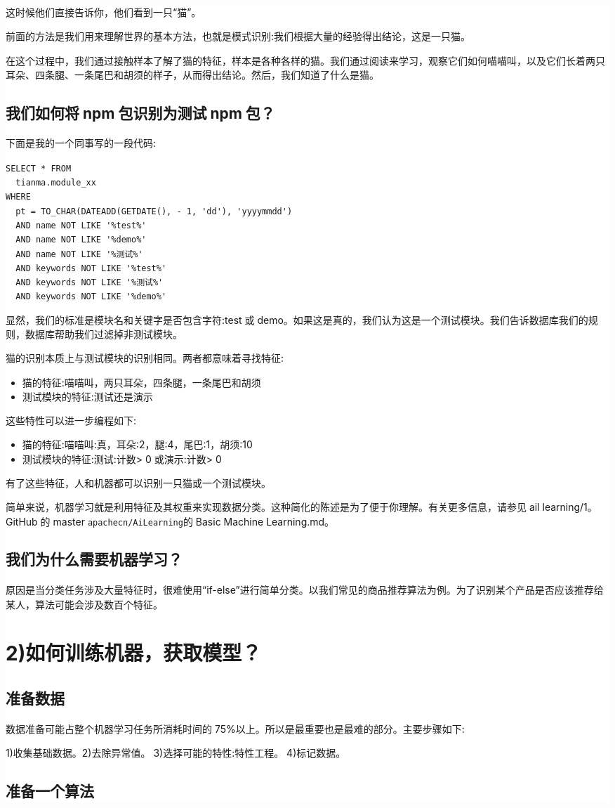 这时候他们直接告诉你，他们看到一只“猫”。

前面的方法是我们用来理解世界的基本方法，也就是模式识别:我们根据大量的经验得出结论，这是一只猫。

在这个过程中，我们通过接触样本了解了猫的特征，样本是各种各样的猫。我们通过阅读来学习，观察它们如何喵喵叫，以及它们长着两只耳朵、四条腿、一条尾巴和胡须的样子，从而得出结论。然后，我们知道了什么是猫。

## 我们如何将 npm 包识别为测试 npm 包？

下面是我的一个同事写的一段代码:

```
SELECT * FROM
  tianma.module_xx
WHERE
  pt = TO_CHAR(DATEADD(GETDATE(), - 1, 'dd'), 'yyyymmdd')
  AND name NOT LIKE '%test%'
  AND name NOT LIKE '%demo%'
  AND name NOT LIKE '%测试%'
  AND keywords NOT LIKE '%test%'
  AND keywords NOT LIKE '%测试%'
  AND keywords NOT LIKE '%demo%'
```

显然，我们的标准是模块名和关键字是否包含字符:test 或 demo。如果这是真的，我们认为这是一个测试模块。我们告诉数据库我们的规则，数据库帮助我们过滤掉非测试模块。

猫的识别本质上与测试模块的识别相同。两者都意味着寻找特征:

*   猫的特征:喵喵叫，两只耳朵，四条腿，一条尾巴和胡须
*   测试模块的特征:测试还是演示

这些特性可以进一步编程如下:

*   猫的特征:喵喵叫:真，耳朵:2，腿:4，尾巴:1，胡须:10
*   测试模块的特征:测试:计数> 0 或演示:计数> 0

有了这些特征，人和机器都可以识别一只猫或一个测试模块。

简单来说，机器学习就是利用特征及其权重来实现数据分类。这种简化的陈述是为了便于你理解。有关更多信息，请参见 ail learning/1。GitHub 的 master `apachecn/AiLearning`的 Basic Machine Learning.md。

## 我们为什么需要机器学习？

原因是当分类任务涉及大量特征时，很难使用“if-else”进行简单分类。以我们常见的商品推荐算法为例。为了识别某个产品是否应该推荐给某人，算法可能会涉及数百个特征。

# 2)如何训练机器，获取模型？

## 准备数据

数据准备可能占整个机器学习任务所消耗时间的 75%以上。所以是最重要也是最难的部分。主要步骤如下:

1)收集基础数据。2)去除异常值。
3)选择可能的特性:特性工程。
4)标记数据。

## 准备一个算法
